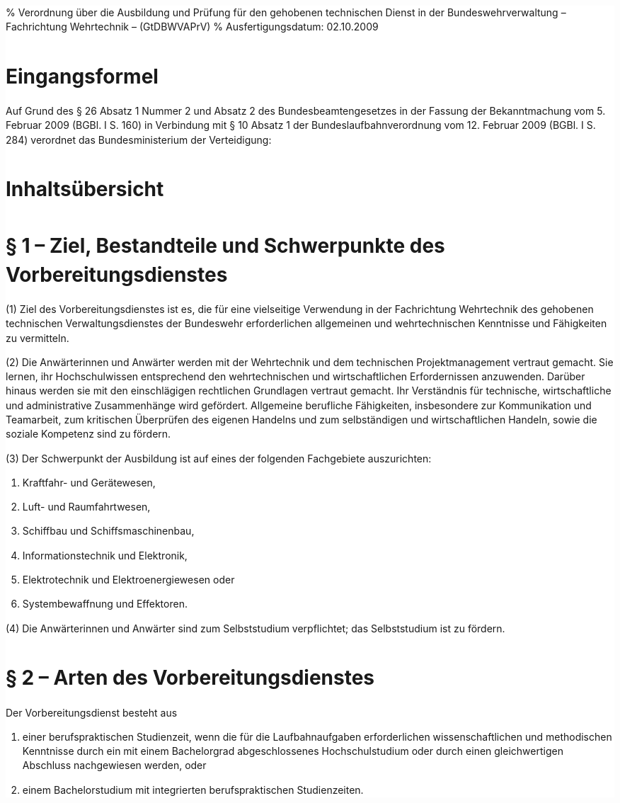 % Verordnung über die Ausbildung und Prüfung für den gehobenen technischen Dienst in der Bundeswehrverwaltung – Fachrichtung Wehrtechnik –  (GtDBWVAPrV)
% Ausfertigungsdatum: 02.10.2009
 
# Eingangsformel

Auf Grund des § 26 Absatz 1 Nummer 2 und Absatz 2 des Bundesbeamtengesetzes in der Fassung der Bekanntmachung vom 5. Februar 2009 (BGBl. I S. 160) in Verbindung mit § 10 Absatz 1 der Bundeslaufbahnverordnung vom 12. Februar 2009 (BGBl. I S. 284) verordnet das Bundesministerium der Verteidigung:

# Inhaltsübersicht

# § 1 – Ziel, Bestandteile und Schwerpunkte des Vorbereitungsdienstes

(1) Ziel des Vorbereitungsdienstes ist es, die für eine vielseitige Verwendung in der Fachrichtung Wehrtechnik des gehobenen technischen Verwaltungsdienstes der Bundeswehr erforderlichen allgemeinen und wehrtechnischen Kenntnisse und Fähigkeiten zu vermitteln.

(2) Die Anwärterinnen und Anwärter werden mit der Wehrtechnik und dem technischen Projektmanagement vertraut gemacht. Sie lernen, ihr Hochschulwissen entsprechend den wehrtechnischen und wirtschaftlichen Erfordernissen anzuwenden. Darüber hinaus werden sie mit den einschlägigen rechtlichen Grundlagen vertraut gemacht. Ihr Verständnis für technische, wirtschaftliche und administrative Zusammenhänge wird gefördert. Allgemeine berufliche Fähigkeiten, insbesondere zur Kommunikation und Teamarbeit, zum kritischen Überprüfen des eigenen Handelns und zum selbständigen und wirtschaftlichen Handeln, sowie die soziale Kompetenz sind zu fördern.

(3) Der Schwerpunkt der Ausbildung ist auf eines der folgenden Fachgebiete auszurichten:

1. Kraftfahr- und Gerätewesen,

2. Luft- und Raumfahrtwesen,

3. Schiffbau und Schiffsmaschinenbau,

4. Informationstechnik und Elektronik,

5. Elektrotechnik und Elektroenergiewesen oder

6. Systembewaffnung und Effektoren.

(4) Die Anwärterinnen und Anwärter sind zum Selbststudium verpflichtet; das Selbststudium ist zu fördern.

# § 2 – Arten des Vorbereitungsdienstes

Der Vorbereitungsdienst besteht aus

1. einer berufspraktischen Studienzeit, wenn die für die Laufbahnaufgaben erforderlichen wissenschaftlichen und methodischen Kenntnisse durch ein mit einem Bachelorgrad abgeschlossenes Hochschulstudium oder durch einen gleichwertigen Abschluss nachgewiesen werden, oder

2. einem Bachelorstudium mit integrierten berufspraktischen Studienzeiten.
